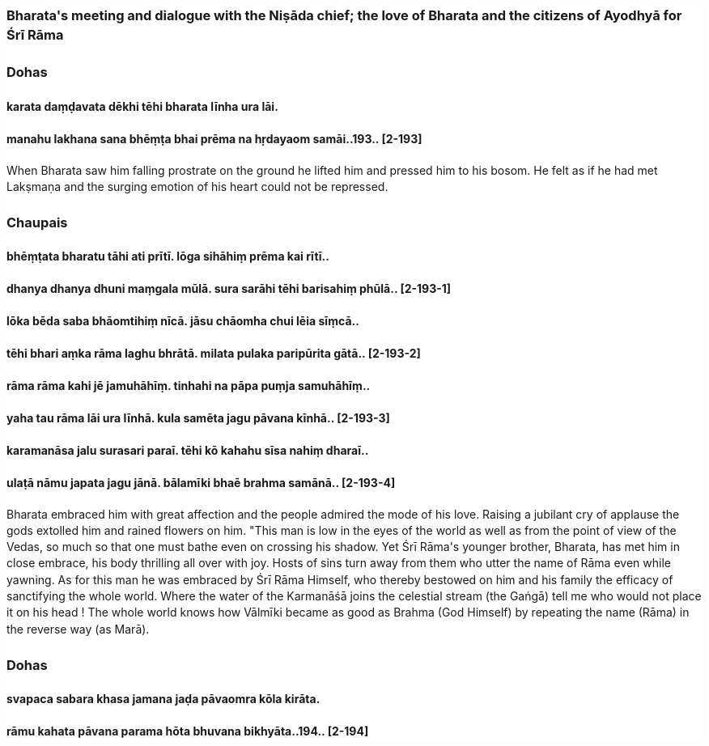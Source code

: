 ### Bharata's meeting and dialogue with the Niṣāda chief; the love of Bharata and the citizens of Ayodhyā for Śrī Rāma

### Dohas

#### karata daṃḍavata dēkhi tēhi bharata līnha ura lāi.
#### manahu lakhana sana bhēṃṭa bhai prēma na hṛdayaom samāi..193.. [2-193]

When Bharata saw him falling prostrate on the ground he lifted him and pressed him to his bosom. He felt as if he had met Lakṣmaṇa and the surging emotion of his heart could not be repressed.

### Chaupais

#### bhēṃṭata bharatu tāhi ati prītī. lōga sihāhiṃ prēma kai rītī..
#### dhanya dhanya dhuni maṃgala mūlā. sura sarāhi tēhi barisahiṃ phūlā.. [2-193-1]
#### lōka bēda saba bhāomtihiṃ nīcā. jāsu chāomha chui lēia sīṃcā..
#### tēhi bhari aṃka rāma laghu bhrātā. milata pulaka paripūrita gātā.. [2-193-2]
#### rāma rāma kahi jē jamuhāhīṃ. tinhahi na pāpa puṃja samuhāhīṃ..
#### yaha tau rāma lāi ura līnhā. kula samēta jagu pāvana kīnhā.. [2-193-3]
#### karamanāsa jalu surasari paraī. tēhi kō kahahu sīsa nahiṃ dharaī..
#### ulaṭā nāmu japata jagu jānā. bālamīki bhaē brahma samānā.. [2-193-4]

Bharata embraced him with great affection and the people admired the mode of his love. Raising a jubilant cry of applause the gods extolled him and rained flowers on him. "This man is low in the eyes of the world as well as from the point of view of the Vedas, so much so that one must bathe even on crossing his shadow. Yet Śrī Rāma's younger brother, Bharata, has met him in close embrace, his body thrilling all over with joy. Hosts of sins turn away from them who utter the name of Rāma even while yawning. As for this man he was embraced by Śrī Rāma Himself, who thereby bestowed on him and his family the efficacy of sanctifying the whole world. Where the water of the Karmanāśā joins the celestial stream (the Gaṅgā) tell me who would not place it on his head ! The whole world knows how Vālmīki became as good as Brahma (God Himself) by repeating the name (Rāma) in the reverse way (as Marā).

### Dohas

#### svapaca sabara khasa jamana jaḍa pāvaomra kōla kirāta.
#### rāmu kahata pāvana parama hōta bhuvana bikhyāta..194.. [2-194]
